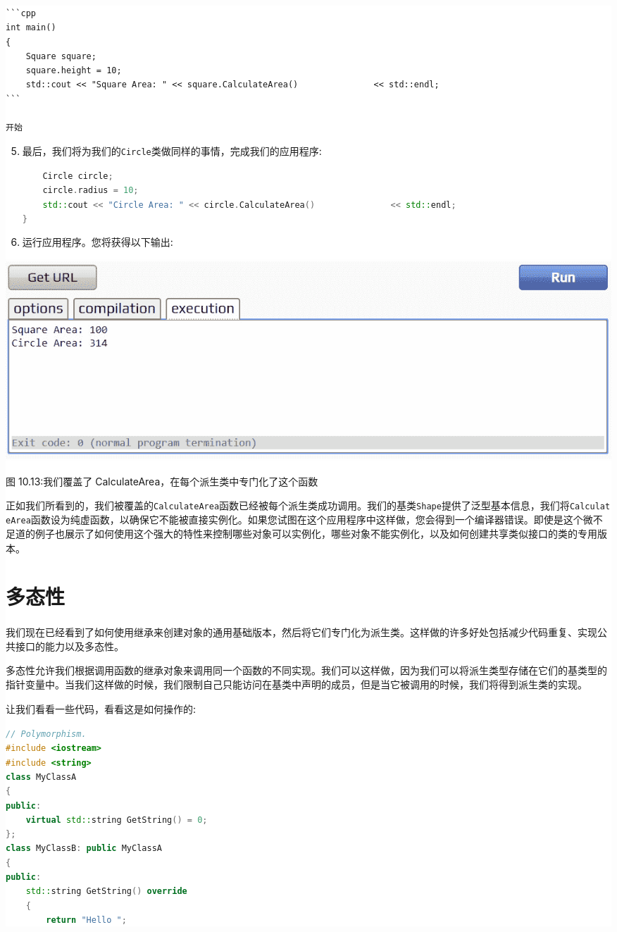     ```cpp
    int main()
    {
        Square square;
        square.height = 10;
        std::cout << "Square Area: " << square.CalculateArea()               << std::endl;
    ```

    开始
5.  最后，我们将为我们的`Circle`类做同样的事情，完成我们的应用程序:

    ```cpp
        Circle circle;
        circle.radius = 10;
        std::cout << "Circle Area: " << circle.CalculateArea()               << std::endl;
    }
    ```

6.  运行应用程序。您将获得以下输出:

![Figure 10.13: We overrode CalculateArea, specializing that function in each derived class ](img/C14195_10_13.jpg)

图 10.13:我们覆盖了 CalculateArea，在每个派生类中专门化了这个函数

正如我们所看到的，我们被覆盖的`CalculateArea`函数已经被每个派生类成功调用。我们的基类`Shape`提供了泛型基本信息，我们将`CalculateArea`函数设为纯虚函数，以确保它不能被直接实例化。如果您试图在这个应用程序中这样做，您会得到一个编译器错误。即使是这个微不足道的例子也展示了如何使用这个强大的特性来控制哪些对象可以实例化，哪些对象不能实例化，以及如何创建共享类似接口的类的专用版本。

# 多态性

我们现在已经看到了如何使用继承来创建对象的通用基础版本，然后将它们专门化为派生类。这样做的许多好处包括减少代码重复、实现公共接口的能力以及多态性。

多态性允许我们根据调用函数的继承对象来调用同一个函数的不同实现。我们可以这样做，因为我们可以将派生类型存储在它们的基类型的指针变量中。当我们这样做的时候，我们限制自己只能访问在基类中声明的成员，但是当它被调用的时候，我们将得到派生类的实现。

让我们看看一些代码，看看这是如何操作的:

```cpp
// Polymorphism. 
#include <iostream>
#include <string>
class MyClassA 
{
public:
    virtual std::string GetString() = 0;
};
class MyClassB: public MyClassA 
{
public: 
    std::string GetString() override 
    {
        return "Hello ";
```